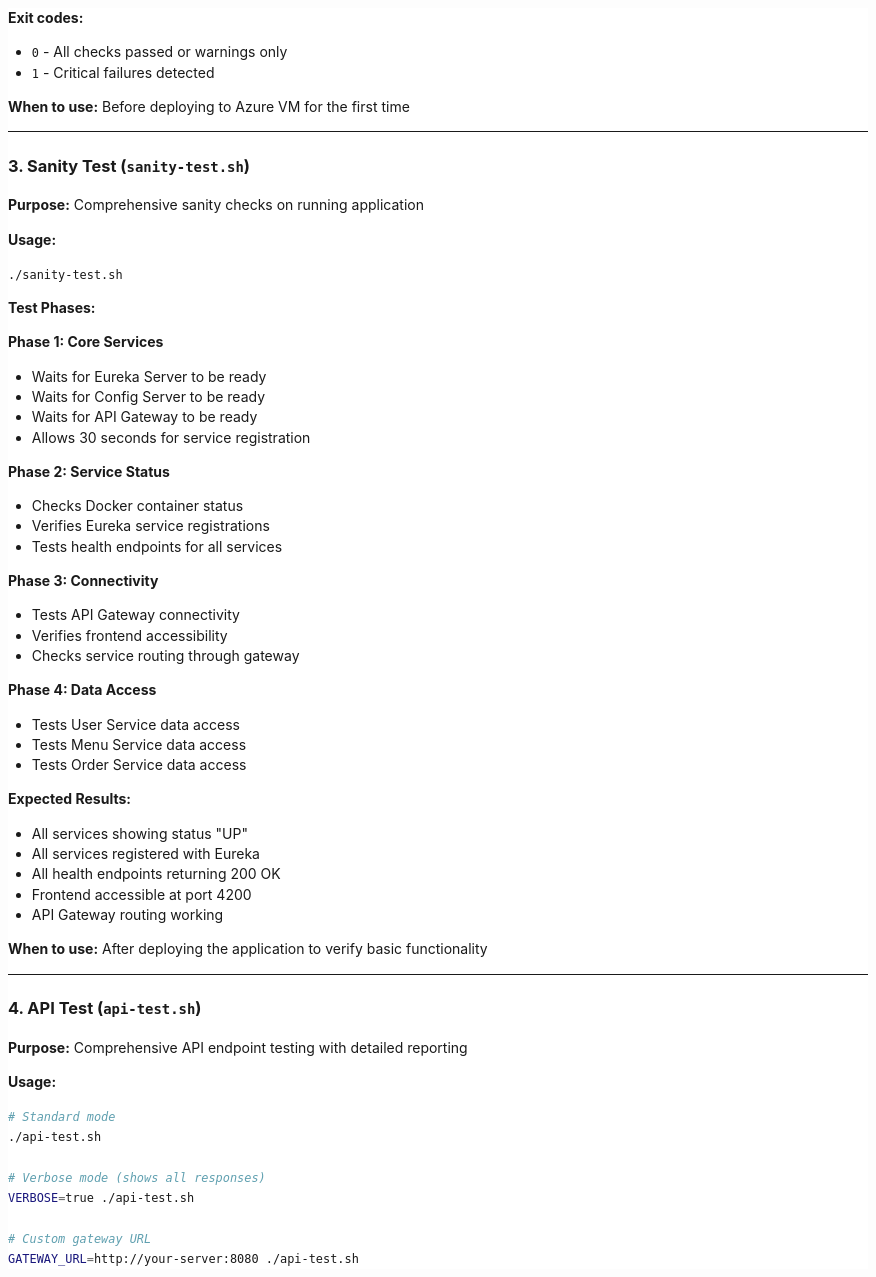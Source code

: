 **Exit codes:**
- `0` - All checks passed or warnings only
- `1` - Critical failures detected

**When to use:** Before deploying to Azure VM for the first time

---

### 3. Sanity Test (`sanity-test.sh`)

**Purpose:** Comprehensive sanity checks on running application

**Usage:**
```bash
./sanity-test.sh
```

**Test Phases:**

**Phase 1: Core Services**
- Waits for Eureka Server to be ready
- Waits for Config Server to be ready
- Waits for API Gateway to be ready
- Allows 30 seconds for service registration

**Phase 2: Service Status**
- Checks Docker container status
- Verifies Eureka service registrations
- Tests health endpoints for all services

**Phase 3: Connectivity**
- Tests API Gateway connectivity
- Verifies frontend accessibility
- Checks service routing through gateway

**Phase 4: Data Access**
- Tests User Service data access
- Tests Menu Service data access
- Tests Order Service data access

**Expected Results:**
- All services showing status "UP"
- All services registered with Eureka
- All health endpoints returning 200 OK
- Frontend accessible at port 4200
- API Gateway routing working

**When to use:** After deploying the application to verify basic functionality

---

### 4. API Test (`api-test.sh`)

**Purpose:** Comprehensive API endpoint testing with detailed reporting

**Usage:**
```bash
# Standard mode
./api-test.sh

# Verbose mode (shows all responses)
VERBOSE=true ./api-test.sh

# Custom gateway URL
GATEWAY_URL=http://your-server:8080 ./api-test.sh
```
